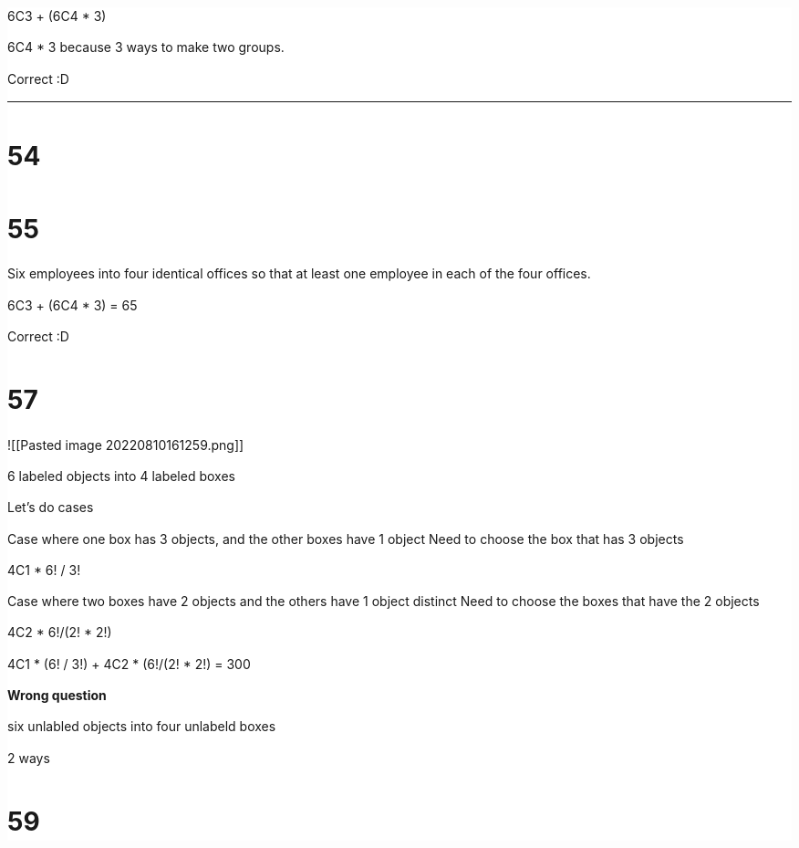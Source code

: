 6C3 + (6C4 * 3)

6C4 * 3 because 3 ways to make two groups. 

Correct :D





---


# 54

# 55

Six employees into four identical offices so that at least one employee in each of the four offices. 

6C3 + (6C4 * 3) = 65

Correct :D


# 57


![[Pasted image 20220810161259.png]]

6 labeled objects into 4 labeled boxes

Let’s do cases 

Case where one box has 3 objects, and the other boxes have 1 object
Need to choose the box that has 3 objects

4C1 * 6! / 3!

Case where two boxes have 2 objects and the others have 1 object distinct
Need to choose the boxes that have the 2 objects

4C2 * 6!/(2! * 2!)

4C1 * (6! / 3!) + 4C2 * (6!/(2! * 2!) = 300


**Wrong question**



six unlabled objects into four unlabeld boxes

2 ways






# 59

